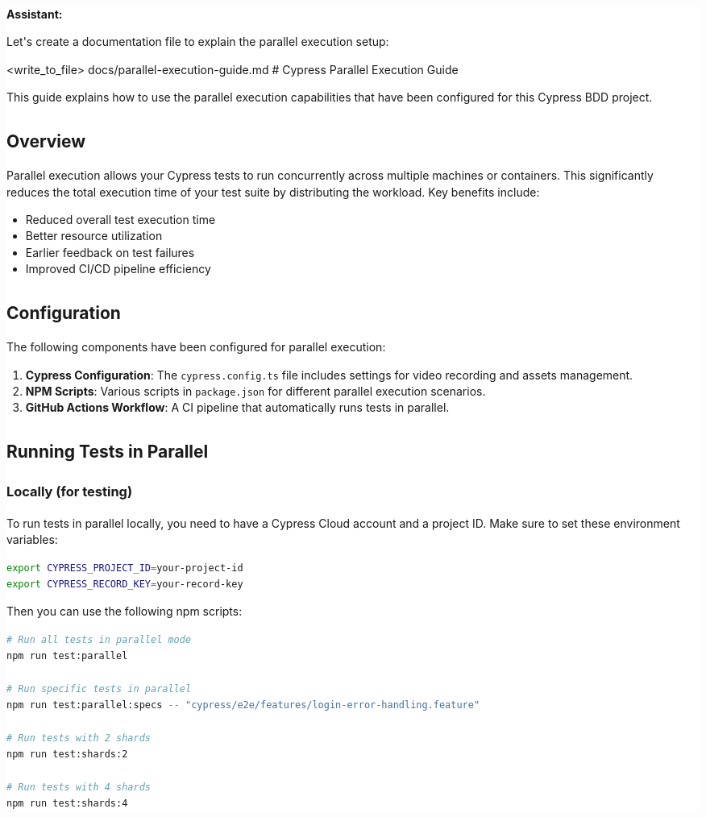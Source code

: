 **Assistant:**

Let's create a documentation file to explain the parallel execution setup:

<write_to_file>
<path>docs/parallel-execution-guide.md</path>
<content># Cypress Parallel Execution Guide

This guide explains how to use the parallel execution capabilities that have been configured for this Cypress BDD project.

## Overview

Parallel execution allows your Cypress tests to run concurrently across multiple machines or containers. This significantly reduces the total execution time of your test suite by distributing the workload. Key benefits include:

- Reduced overall test execution time
- Better resource utilization
- Earlier feedback on test failures
- Improved CI/CD pipeline efficiency

## Configuration

The following components have been configured for parallel execution:

1. **Cypress Configuration**: The `cypress.config.ts` file includes settings for video recording and assets management.
2. **NPM Scripts**: Various scripts in `package.json` for different parallel execution scenarios.
3. **GitHub Actions Workflow**: A CI pipeline that automatically runs tests in parallel.

## Running Tests in Parallel

### Locally (for testing)

To run tests in parallel locally, you need to have a Cypress Cloud account and a project ID. Make sure to set these environment variables:

```bash
export CYPRESS_PROJECT_ID=your-project-id
export CYPRESS_RECORD_KEY=your-record-key
```

Then you can use the following npm scripts:

```bash
# Run all tests in parallel mode
npm run test:parallel

# Run specific tests in parallel
npm run test:parallel:specs -- "cypress/e2e/features/login-error-handling.feature"

# Run tests with 2 shards
npm run test:shards:2

# Run tests with 4 shards
npm run test:shards:4
```
